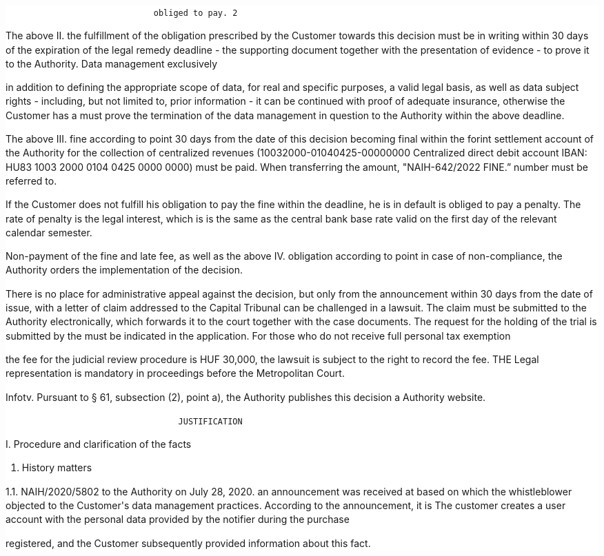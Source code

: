                                   obliged to pay. 2

The above II. the fulfillment of the obligation prescribed by the Customer towards this decision
must be in writing within 30 days of the expiration of the legal remedy deadline - the supporting document
together with the presentation of evidence - to prove it to the Authority. Data management exclusively

in addition to defining the appropriate scope of data, for real and specific purposes, a valid legal basis,
as well as data subject rights - including, but not limited to, prior information -
it can be continued with proof of adequate insurance, otherwise the Customer has a
must prove the termination of the data management in question to the Authority within the above deadline.

The above III. fine according to point 30 days from the date of this decision becoming final
within the forint settlement account of the Authority for the collection of centralized revenues
(10032000-01040425-00000000 Centralized direct debit account IBAN: HU83 1003 2000
0104 0425 0000 0000) must be paid. When transferring the amount, "NAIH-642/2022
FINE.” number must be referred to.

If the Customer does not fulfill his obligation to pay the fine within the deadline, he is in default
is obliged to pay a penalty. The rate of penalty is the legal interest, which is
is the same as the central bank base rate valid on the first day of the relevant calendar semester.

Non-payment of the fine and late fee, as well as the above IV. obligation according to point
in case of non-compliance, the Authority orders the implementation of the decision.

There is no place for administrative appeal against the decision, but only from the announcement
within 30 days from the date of issue, with a letter of claim addressed to the Capital Tribunal
can be challenged in a lawsuit. The claim must be submitted to the Authority electronically, which
forwards it to the court together with the case documents. The request for the holding of the trial is submitted by the
must be indicated in the application. For those who do not receive full personal tax exemption

the fee for the judicial review procedure is HUF 30,000, the lawsuit is subject to the right to record the fee. THE
Legal representation is mandatory in proceedings before the Metropolitan Court.

Infotv. Pursuant to § 61, subsection (2), point a), the Authority publishes this decision a
Authority website.

                                       JUSTIFICATION

I. Procedure and clarification of the facts

1. History matters

1.1. NAIH/2020/5802 to the Authority on July 28, 2020. an announcement was received at
based on which the whistleblower objected to the Customer's data management practices. According to the announcement, it is
The customer creates a user account with the personal data provided by the notifier during the purchase

registered, and the Customer subsequently provided information about this fact.
